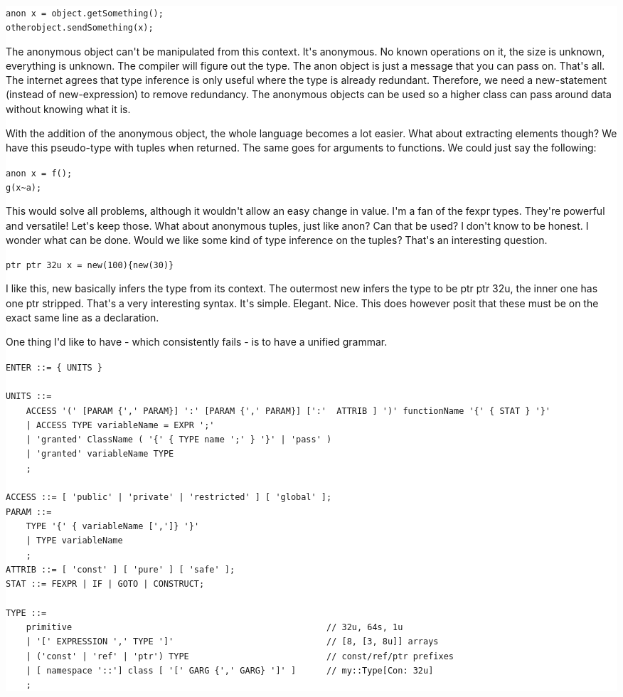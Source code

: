 	anon x = object.getSomething();
	otherobject.sendSomething(x);

The anonymous object can't be manipulated from this context. It's anonymous. No known
operations on it, the size is unknown, everything is unknown. The compiler will figure
out the type. The anon object is just a message that you can pass on. That's all.
The internet agrees that type inference is only useful where the type is already redundant.
Therefore, we need a new-statement (instead of new-expression) to remove redundancy.
The anonymous objects can be used so a higher class can pass around data without knowing
what it is.

With the addition of the anonymous object, the whole language becomes a lot easier.
What about extracting elements though? We have this pseudo-type with tuples when returned.
The same goes for arguments to functions. We could just say the following:

	anon x = f();
	g(x~a);

This would solve all problems, although it wouldn't allow an easy change in value.
I'm a fan of the fexpr types. They're powerful and versatile! Let's keep those. What
about anonymous tuples, just like anon? Can that be used? I don't know to be honest.
I wonder what can be done. Would we like some kind of type inference on the tuples?
That's an interesting question.

	ptr ptr 32u x = new(100){new(30)}

I like this, new basically infers the type from its context. The outermost new infers
the type to be ptr ptr 32u, the inner one has one ptr stripped. That's a very interesting
syntax. It's simple. Elegant. Nice. This does however posit that these must be on
the exact same line as a declaration.

One thing I'd like to have - which consistently fails - is to have a unified grammar.

	ENTER ::= { UNITS }

	UNITS ::=
		ACCESS '(' [PARAM {',' PARAM}] ':' [PARAM {',' PARAM}] [':'  ATTRIB ] ')' functionName '{' { STAT } '}'
		| ACCESS TYPE variableName = EXPR ';'
		| 'granted' ClassName ( '{' { TYPE name ';' } '}' | 'pass' )
		| 'granted' variableName TYPE
		;

	ACCESS ::= [ 'public' | 'private' | 'restricted' ] [ 'global' ];
	PARAM ::=
		TYPE '{' { variableName [',']} '}'
		| TYPE variableName
		;
	ATTRIB ::= [ 'const' ] [ 'pure' ] [ 'safe' ];
	STAT ::= FEXPR | IF | GOTO | CONSTRUCT;

	TYPE ::=
		primitive                                                  // 32u, 64s, 1u
		| '[' EXPRESSION ',' TYPE ']'                              // [8, [3, 8u]] arrays
		| ('const' | 'ref' | 'ptr') TYPE                           // const/ref/ptr prefixes
		| [ namespace '::'] class [ '[' GARG {',' GARG} ']' ]      // my::Type[Con: 32u]
		;
